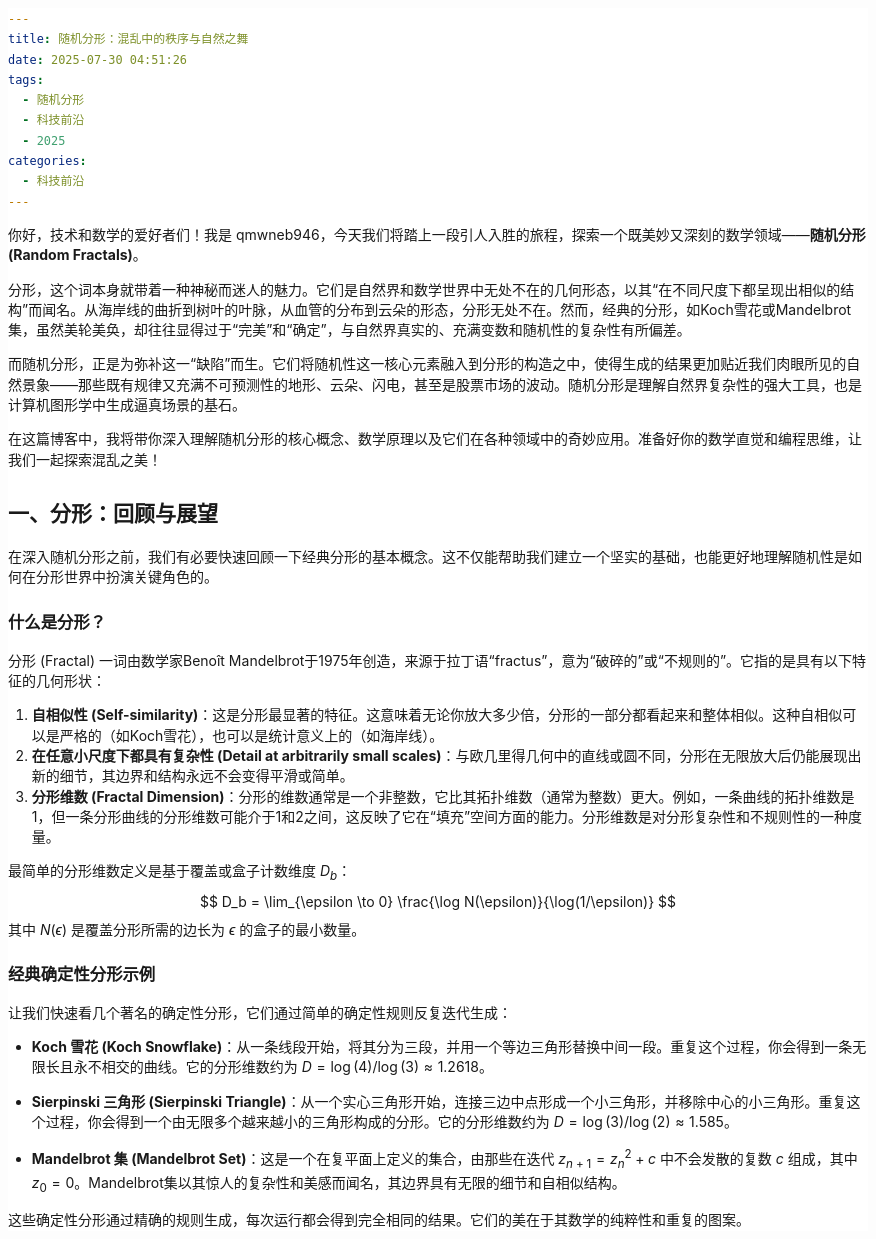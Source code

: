 ```yaml
---
title: 随机分形：混乱中的秩序与自然之舞
date: 2025-07-30 04:51:26
tags:
  - 随机分形
  - 科技前沿
  - 2025
categories:
  - 科技前沿
---
```


你好，技术和数学的爱好者们！我是 qmwneb946，今天我们将踏上一段引人入胜的旅程，探索一个既美妙又深刻的数学领域——**随机分形 (Random Fractals)**。

分形，这个词本身就带着一种神秘而迷人的魅力。它们是自然界和数学世界中无处不在的几何形态，以其“在不同尺度下都呈现出相似的结构”而闻名。从海岸线的曲折到树叶的叶脉，从血管的分布到云朵的形态，分形无处不在。然而，经典的分形，如Koch雪花或Mandelbrot集，虽然美轮美奂，却往往显得过于“完美”和“确定”，与自然界真实的、充满变数和随机性的复杂性有所偏差。

而随机分形，正是为弥补这一“缺陷”而生。它们将随机性这一核心元素融入到分形的构造之中，使得生成的结果更加贴近我们肉眼所见的自然景象——那些既有规律又充满不可预测性的地形、云朵、闪电，甚至是股票市场的波动。随机分形是理解自然界复杂性的强大工具，也是计算机图形学中生成逼真场景的基石。

在这篇博客中，我将带你深入理解随机分形的核心概念、数学原理以及它们在各种领域中的奇妙应用。准备好你的数学直觉和编程思维，让我们一起探索混乱之美！

## 一、分形：回顾与展望

在深入随机分形之前，我们有必要快速回顾一下经典分形的基本概念。这不仅能帮助我们建立一个坚实的基础，也能更好地理解随机性是如何在分形世界中扮演关键角色的。

### 什么是分形？

分形 (Fractal) 一词由数学家Benoît Mandelbrot于1975年创造，来源于拉丁语“fractus”，意为“破碎的”或“不规则的”。它指的是具有以下特征的几何形状：

1.  **自相似性 (Self-similarity)**：这是分形最显著的特征。这意味着无论你放大多少倍，分形的一部分都看起来和整体相似。这种自相似可以是严格的（如Koch雪花），也可以是统计意义上的（如海岸线）。
2.  **在任意小尺度下都具有复杂性 (Detail at arbitrarily small scales)**：与欧几里得几何中的直线或圆不同，分形在无限放大后仍能展现出新的细节，其边界和结构永远不会变得平滑或简单。
3.  **分形维数 (Fractal Dimension)**：分形的维数通常是一个非整数，它比其拓扑维数（通常为整数）更大。例如，一条曲线的拓扑维数是1，但一条分形曲线的分形维数可能介于1和2之间，这反映了它在“填充”空间方面的能力。分形维数是对分形复杂性和不规则性的一种度量。

最简单的分形维数定义是基于覆盖或盒子计数维度 $D_b$：
$$ D_b = \lim_{\epsilon \to 0} \frac{\log N(\epsilon)}{\log(1/\epsilon)} $$
其中 $N(\epsilon)$ 是覆盖分形所需的边长为 $\epsilon$ 的盒子的最小数量。

### 经典确定性分形示例

让我们快速看几个著名的确定性分形，它们通过简单的确定性规则反复迭代生成：

*   **Koch 雪花 (Koch Snowflake)**：从一条线段开始，将其分为三段，并用一个等边三角形替换中间一段。重复这个过程，你会得到一条无限长且永不相交的曲线。它的分形维数约为 $D = \log(4)/\log(3) \approx 1.2618$。

*   **Sierpinski 三角形 (Sierpinski Triangle)**：从一个实心三角形开始，连接三边中点形成一个小三角形，并移除中心的小三角形。重复这个过程，你会得到一个由无限多个越来越小的三角形构成的分形。它的分形维数约为 $D = \log(3)/\log(2) \approx 1.585$。

*   **Mandelbrot 集 (Mandelbrot Set)**：这是一个在复平面上定义的集合，由那些在迭代 $z_{n+1} = z_n^2 + c$ 中不会发散的复数 $c$ 组成，其中 $z_0 = 0$。Mandelbrot集以其惊人的复杂性和美感而闻名，其边界具有无限的细节和自相似结构。

这些确定性分形通过精确的规则生成，每次运行都会得到完全相同的结果。它们的美在于其数学的纯粹性和重复的图案。

